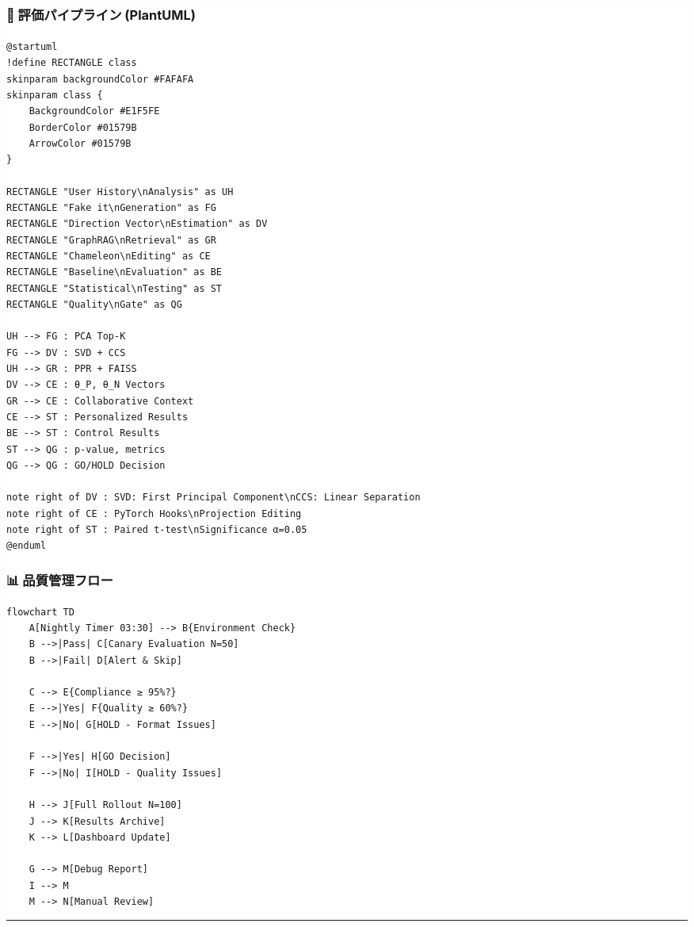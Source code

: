 ### 🔄 評価パイプライン (PlantUML)

```plantuml
@startuml
!define RECTANGLE class
skinparam backgroundColor #FAFAFA
skinparam class {
    BackgroundColor #E1F5FE
    BorderColor #01579B
    ArrowColor #01579B
}

RECTANGLE "User History\nAnalysis" as UH
RECTANGLE "Fake it\nGeneration" as FG  
RECTANGLE "Direction Vector\nEstimation" as DV
RECTANGLE "GraphRAG\nRetrieval" as GR
RECTANGLE "Chameleon\nEditing" as CE
RECTANGLE "Baseline\nEvaluation" as BE
RECTANGLE "Statistical\nTesting" as ST
RECTANGLE "Quality\nGate" as QG

UH --> FG : PCA Top-K
FG --> DV : SVD + CCS
UH --> GR : PPR + FAISS
DV --> CE : θ_P, θ_N Vectors
GR --> CE : Collaborative Context
CE --> ST : Personalized Results
BE --> ST : Control Results  
ST --> QG : p-value, metrics
QG --> QG : GO/HOLD Decision

note right of DV : SVD: First Principal Component\nCCS: Linear Separation
note right of CE : PyTorch Hooks\nProjection Editing
note right of ST : Paired t-test\nSignificance α=0.05
@enduml
```

### 📊 品質管理フロー

```mermaid
flowchart TD
    A[Nightly Timer 03:30] --> B{Environment Check}
    B -->|Pass| C[Canary Evaluation N=50]
    B -->|Fail| D[Alert & Skip]
    
    C --> E{Compliance ≥ 95%?}
    E -->|Yes| F{Quality ≥ 60%?}
    E -->|No| G[HOLD - Format Issues]
    
    F -->|Yes| H[GO Decision]
    F -->|No| I[HOLD - Quality Issues]
    
    H --> J[Full Rollout N=100]
    J --> K[Results Archive]
    K --> L[Dashboard Update]
    
    G --> M[Debug Report]
    I --> M
    M --> N[Manual Review]
```

---
